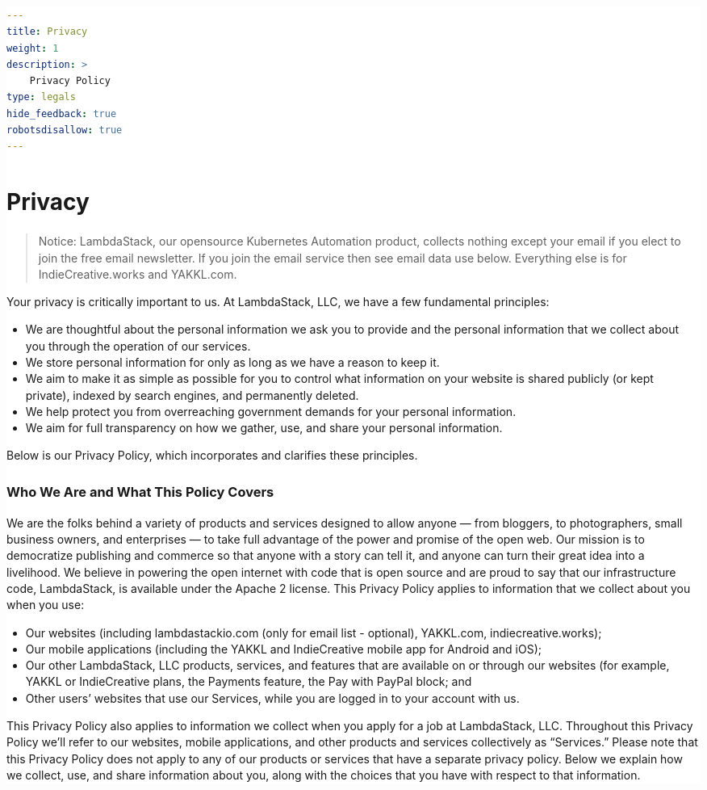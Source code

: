 ```yaml
---
title: Privacy
weight: 1
description: >
    Privacy Policy
type: legals
hide_feedback: true
robotsdisallow: true
---
```

# Privacy

>Notice: LambdaStack, our opensource Kubernetes Automation product, collects nothing except your email if you elect to join the free email newsletter. If you join the email service then see email data use below. Everything else is for IndieCreative.works and YAKKL.com.

Your privacy is critically important to us. At LambdaStack, LLC, we have a few fundamental principles:

*   We are thoughtful about the personal information we ask you to provide and the personal information that we collect about you through the operation of our services.
*   We store personal information for only as long as we have a reason to keep it.
*   We aim to make it as simple as possible for you to control what information on your website is shared publicly (or kept private), indexed by search engines, and permanently deleted.
*   We help protect you from overreaching government demands for your personal information.
*   We aim for full transparency on how we gather, use, and share your personal information.

Below is our Privacy Policy, which incorporates and clarifies these principles.

### Who We Are and What This Policy Covers

We are the folks behind a variety of products and services designed to allow anyone — from bloggers, to photographers, small business owners, and enterprises — to take full advantage of the power and promise of the open web. Our mission is to democratize publishing and commerce so that anyone with a story can tell it, and anyone can turn their great idea into a livelihood. We believe in powering the open internet with code that is open source and are proud to say that our infrastructure code, LambdaStack, is available under the Apache 2 license. This Privacy Policy applies to information that we collect about you when you use:

*   Our websites (including lambdastackio.com (only for email list - optional), YAKKL.com, indiecreative.works);
*   Our mobile applications (including the YAKKL and IndieCreative mobile app for Android and iOS);
*   Our other LambdaStack, LLC products, services, and features that are available on or through our websites (for example, YAKKL or IndieCreative plans, the Payments feature, the Pay with PayPal block; and
*   Other users’ websites that use our Services, while you are logged in to your account with us.

This Privacy Policy also applies to information we collect when you apply for a job at LambdaStack, LLC. Throughout this Privacy Policy we’ll refer to our websites, mobile applications, and other products and services collectively as “Services.” Please note that this Privacy Policy does not apply to any of our products or services that have a separate privacy policy. Below we explain how we collect, use, and share information about you, along with the choices that you have with respect to that information.
